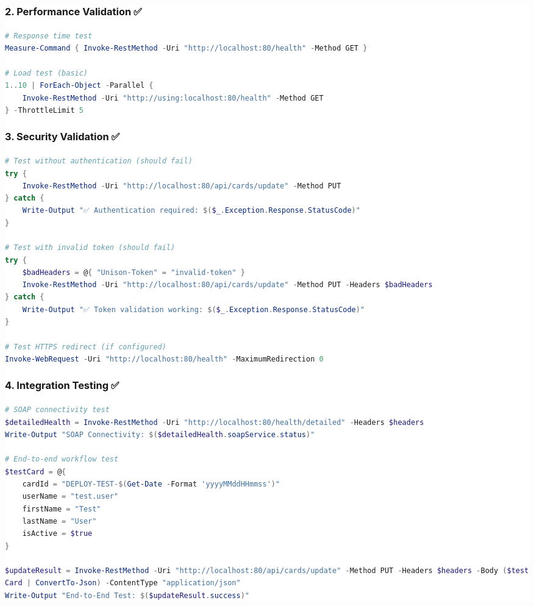 ### 2. Performance Validation ✅

```powershell
# Response time test
Measure-Command { Invoke-RestMethod -Uri "http://localhost:80/health" -Method GET }

# Load test (basic)
1..10 | ForEach-Object -Parallel {
    Invoke-RestMethod -Uri "http://using:localhost:80/health" -Method GET
} -ThrottleLimit 5
```

### 3. Security Validation ✅

```powershell
# Test without authentication (should fail)
try {
    Invoke-RestMethod -Uri "http://localhost:80/api/cards/update" -Method PUT
} catch {
    Write-Output "✅ Authentication required: $($_.Exception.Response.StatusCode)"
}

# Test with invalid token (should fail)
try {
    $badHeaders = @{ "Unison-Token" = "invalid-token" }
    Invoke-RestMethod -Uri "http://localhost:80/api/cards/update" -Method PUT -Headers $badHeaders
} catch {
    Write-Output "✅ Token validation working: $($_.Exception.Response.StatusCode)"
}

# Test HTTPS redirect (if configured)
Invoke-WebRequest -Uri "http://localhost:80/health" -MaximumRedirection 0
```

### 4. Integration Testing ✅

```powershell
# SOAP connectivity test
$detailedHealth = Invoke-RestMethod -Uri "http://localhost:80/health/detailed" -Headers $headers
Write-Output "SOAP Connectivity: $($detailedHealth.soapService.status)"

# End-to-end workflow test
$testCard = @{
    cardId = "DEPLOY-TEST-$(Get-Date -Format 'yyyyMMddHHmmss')"
    userName = "test.user"
    firstName = "Test"
    lastName = "User"
    isActive = $true
}

$updateResult = Invoke-RestMethod -Uri "http://localhost:80/api/cards/update" -Method PUT -Headers $headers -Body ($testCard | ConvertTo-Json) -ContentType "application/json"
Write-Output "End-to-End Test: $($updateResult.success)"
```
